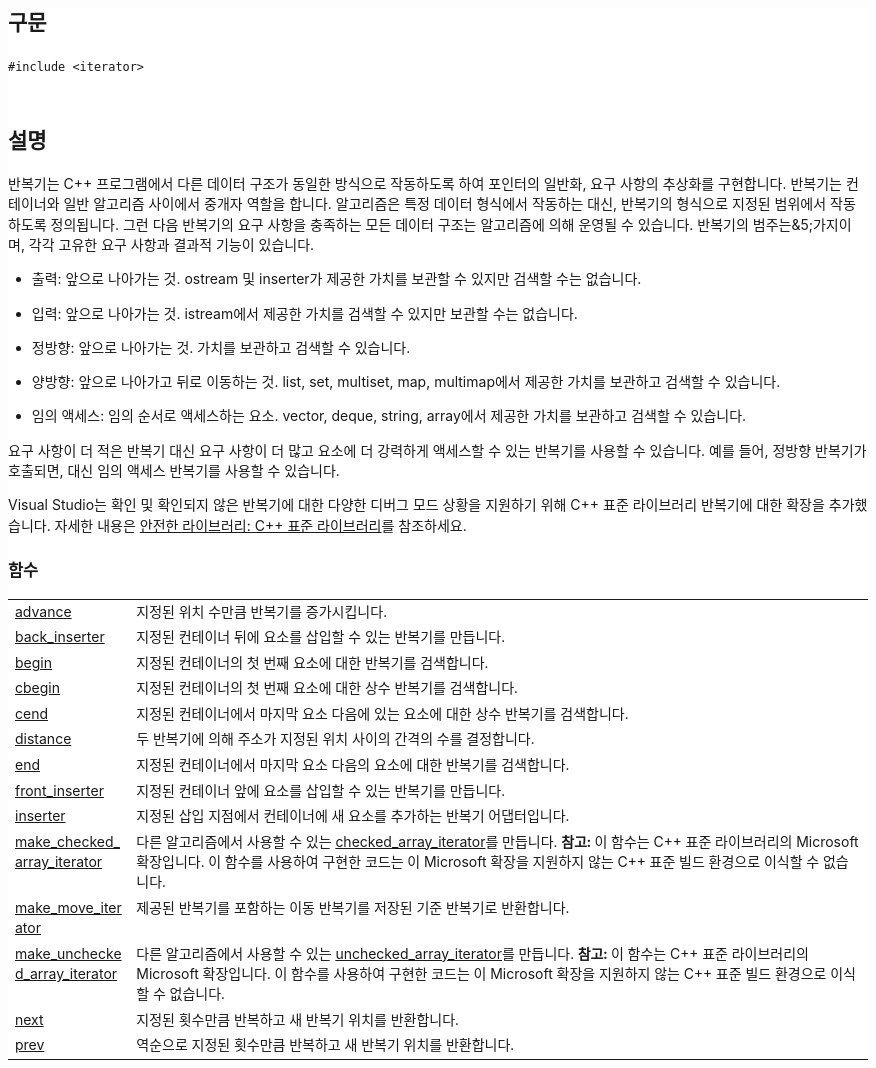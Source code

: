 ## <a name="syntax"></a>구문  
  
```  
#include <iterator>  
  
```  
  
## <a name="remarks"></a>설명  
 반복기는 C++ 프로그램에서 다른 데이터 구조가 동일한 방식으로 작동하도록 하여 포인터의 일반화, 요구 사항의 추상화를 구현합니다. 반복기는 컨테이너와 일반 알고리즘 사이에서 중개자 역할을 합니다. 알고리즘은 특정 데이터 형식에서 작동하는 대신, 반복기의 형식으로 지정된 범위에서 작동하도록 정의됩니다. 그런 다음 반복기의 요구 사항을 충족하는 모든 데이터 구조는 알고리즘에 의해 운영될 수 있습니다. 반복기의 범주는&5;가지이며, 각각 고유한 요구 사항과 결과적 기능이 있습니다.  
  
-   출력: 앞으로 나아가는 것. ostream 및 inserter가 제공한 가치를 보관할 수 있지만 검색할 수는 없습니다.  
  
-   입력: 앞으로 나아가는 것. istream에서 제공한 가치를 검색할 수 있지만 보관할 수는 없습니다.  
  
-   정방향: 앞으로 나아가는 것. 가치를 보관하고 검색할 수 있습니다.  
  
-   양방향: 앞으로 나아가고 뒤로 이동하는 것. list, set, multiset, map, multimap에서 제공한 가치를 보관하고 검색할 수 있습니다.  
  
-   임의 액세스: 임의 순서로 액세스하는 요소. vector, deque, string, array에서 제공한 가치를 보관하고 검색할 수 있습니다.  
  
 요구 사항이 더 적은 반복기 대신 요구 사항이 더 많고 요소에 더 강력하게 액세스할 수 있는 반복기를 사용할 수 있습니다. 예를 들어, 정방향 반복기가 호출되면, 대신 임의 액세스 반복기를 사용할 수 있습니다.  
  
 Visual Studio는 확인 및 확인되지 않은 반복기에 대한 다양한 디버그 모드 상황을 지원하기 위해 C++ 표준 라이브러리 반복기에 대한 확장을 추가했습니다. 자세한 내용은 [안전한 라이브러리: C++ 표준 라이브러리](../standard-library/safe-libraries-cpp-standard-library.md)를 참조하세요.  
  
### <a name="functions"></a>함수  
  
|||  
|-|-|  
|[advance](../standard-library/iterator-functions.md#advance)|지정된 위치 수만큼 반복기를 증가시킵니다.|  
|[back_inserter](../standard-library/iterator-functions.md#back_inserter)|지정된 컨테이너 뒤에 요소를 삽입할 수 있는 반복기를 만듭니다.|  
|[begin](../standard-library/iterator-functions.md#begin)|지정된 컨테이너의 첫 번째 요소에 대한 반복기를 검색합니다.|  
|[cbegin](../standard-library/iterator-functions.md#cbegin)|지정된 컨테이너의 첫 번째 요소에 대한 상수 반복기를 검색합니다.|  
|[cend](../standard-library/iterator-functions.md#cend)|지정된 컨테이너에서 마지막 요소 다음에 있는 요소에 대한 상수 반복기를 검색합니다.|  
|[distance](../standard-library/iterator-functions.md#distance)|두 반복기에 의해 주소가 지정된 위치 사이의 간격의 수를 결정합니다.|  
|[end](../standard-library/iterator-functions.md#end)|지정된 컨테이너에서 마지막 요소 다음의 요소에 대한 반복기를 검색합니다.|  
|[front_inserter](../standard-library/iterator-functions.md#front_inserter)|지정된 컨테이너 앞에 요소를 삽입할 수 있는 반복기를 만듭니다.|  
|[inserter](../standard-library/iterator-functions.md#inserter)|지정된 삽입 지점에서 컨테이너에 새 요소를 추가하는 반복기 어댑터입니다.|  
|[make_checked_array_iterator](../standard-library/iterator-functions.md#make_checked_array_iterator)|다른 알고리즘에서 사용할 수 있는 [checked_array_iterator](../standard-library/checked-array-iterator-class.md)를 만듭니다. **참고:**  이 함수는 C++ 표준 라이브러리의 Microsoft 확장입니다. 이 함수를 사용하여 구현한 코드는 이 Microsoft 확장을 지원하지 않는 C++ 표준 빌드 환경으로 이식할 수 없습니다.|  
|[make_move_iterator](../standard-library/iterator-functions.md#make_move_iterator)|제공된 반복기를 포함하는 이동 반복기를 저장된 기준 반복기로 반환합니다.|  
|[make_unchecked_array_iterator](../standard-library/iterator-functions.md#make_unchecked_array_iterator)|다른 알고리즘에서 사용할 수 있는 [unchecked_array_iterator](../standard-library/unchecked-array-iterator-class.md)를 만듭니다. **참고:**  이 함수는 C++ 표준 라이브러리의 Microsoft 확장입니다. 이 함수를 사용하여 구현한 코드는 이 Microsoft 확장을 지원하지 않는 C++ 표준 빌드 환경으로 이식할 수 없습니다.|  
|[next](../standard-library/iterator-functions.md#next)|지정된 횟수만큼 반복하고 새 반복기 위치를 반환합니다.|  
|[prev](../standard-library/iterator-functions.md#prev)|역순으로 지정된 횟수만큼 반복하고 새 반복기 위치를 반환합니다.|  
  